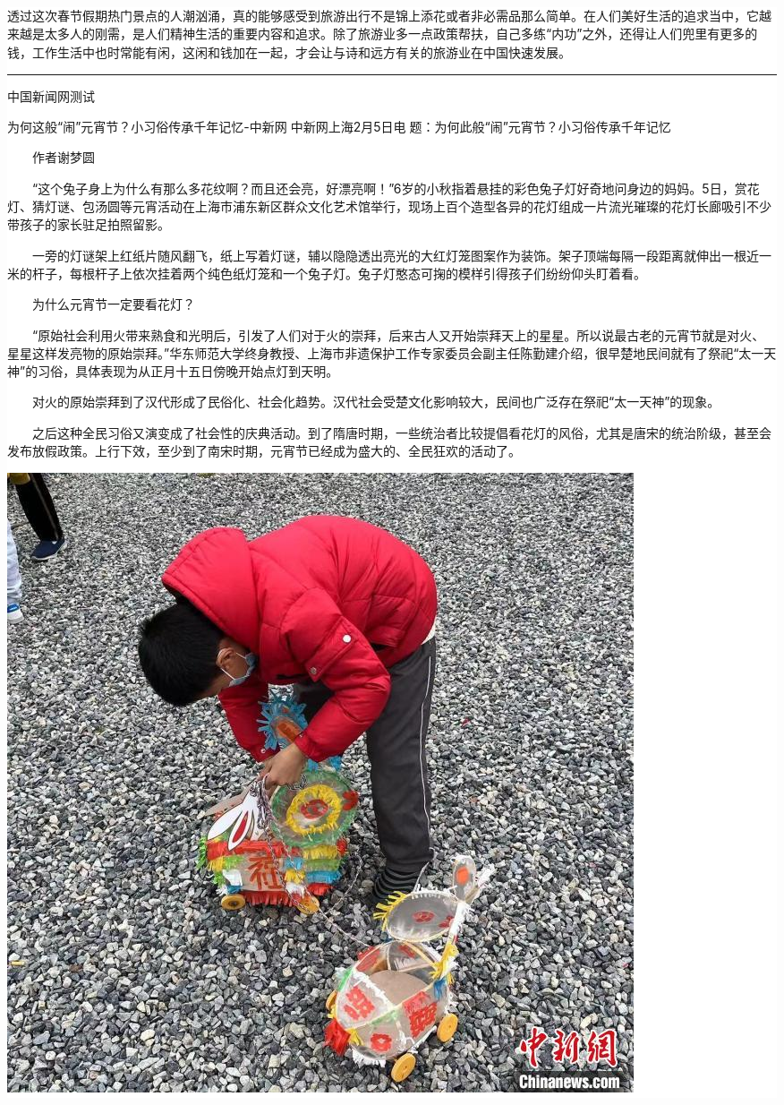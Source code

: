 透过这次春节假期热门景点的人潮汹涌，真的能够感受到旅游出行不是锦上添花或者非必需品那么简单。在人们美好生活的追求当中，它越来越是太多人的刚需，是人们精神生活的重要内容和追求。除了旅游业多一点政策帮扶，自己多练“内功”之外，还得让人们兜里有更多的钱，工作生活中也时常能有闲，这闲和钱加在一起，才会让与诗和远方有关的旅游业在中国快速发展。 </article>               

-------------------

中国新闻网测试

为何这般“闹”元宵节？小习俗传承千年记忆-中新网
中新网上海2月5日电 题：为何此般“闹”元宵节？小习俗传承千年记忆

　　作者谢梦圆

　　“这个兔子身上为什么有那么多花纹啊？而且还会亮，好漂亮啊！”6岁的小秋指着悬挂的彩色兔子灯好奇地问身边的妈妈。5日，赏花灯、猜灯谜、包汤圆等元宵活动在上海市浦东新区群众文化艺术馆举行，现场上百个造型各异的花灯组成一片流光璀璨的花灯长廊吸引不少带孩子的家长驻足拍照留影。

　　一旁的灯谜架上红纸片随风翻飞，纸上写着灯谜，辅以隐隐透出亮光的大红灯笼图案作为装饰。架子顶端每隔一段距离就伸出一根近一米的杆子，每根杆子上依次挂着两个纯色纸灯笼和一个兔子灯。兔子灯憨态可掬的模样引得孩子们纷纷仰头盯着看。

　　为什么元宵节一定要看花灯？

　　“原始社会利用火带来熟食和光明后，引发了人们对于火的崇拜，后来古人又开始崇拜天上的星星。所以说最古老的元宵节就是对火、星星这样发亮物的原始崇拜。”华东师范大学终身教授、上海市非遗保护工作专家委员会副主任陈勤建介绍，很早楚地民间就有了祭祀“太一天神”的习俗，具体表现为从正月十五日傍晚开始点灯到天明。

　　对火的原始崇拜到了汉代形成了民俗化、社会化趋势。汉代社会受楚文化影响较大，民间也广泛存在祭祀“太一天神”的现象。

　　之后这种全民习俗又演变成了社会性的庆典活动。到了隋唐时期，一些统治者比较提倡看花灯的风俗，尤其是唐宋的统治阶级，甚至会发布放假政策。上行下效，至少到了南宋时期，元宵节已经成为盛大的、全民狂欢的活动了。

<img title="上海市浦东新区群众文化艺术馆的文化广场中，一个孩子在玩可以拖动的兔子灯 谢梦圆 摄" src="./rule.assets/008f0de8-4ce3-4b22-9305-d5c571a96dfc_zsite.jpeg" alt="上海市浦东新区群众文化艺术馆的文化广场中，一个孩子在玩可以拖动的兔子灯 谢梦圆 摄" />
